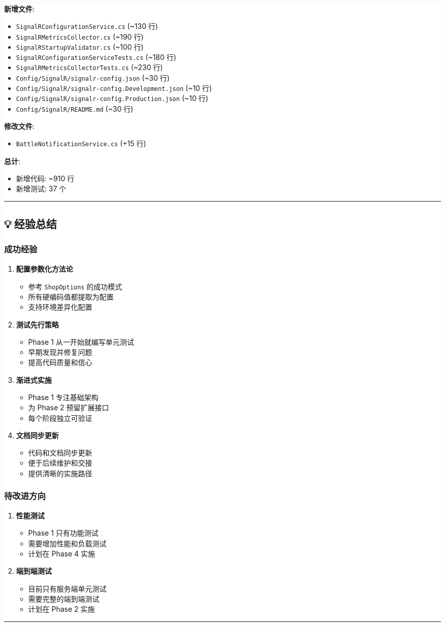 **新增文件**:
- `SignalRConfigurationService.cs` (~130 行)
- `SignalRMetricsCollector.cs` (~190 行)
- `SignalRStartupValidator.cs` (~100 行)
- `SignalRConfigurationServiceTests.cs` (~180 行)
- `SignalRMetricsCollectorTests.cs` (~230 行)
- `Config/SignalR/signalr-config.json` (~30 行)
- `Config/SignalR/signalr-config.Development.json` (~10 行)
- `Config/SignalR/signalr-config.Production.json` (~10 行)
- `Config/SignalR/README.md` (~30 行)

**修改文件**:
- `BattleNotificationService.cs` (+15 行)

**总计**:
- 新增代码: ~910 行
- 新增测试: 37 个

---

## 💡 经验总结

### 成功经验

1. **配置参数化方法论**
   - 参考 `ShopOptions` 的成功模式
   - 所有硬编码值都提取为配置
   - 支持环境差异化配置

2. **测试先行策略**
   - Phase 1 从一开始就编写单元测试
   - 早期发现并修复问题
   - 提高代码质量和信心

3. **渐进式实施**
   - Phase 1 专注基础架构
   - 为 Phase 2 预留扩展接口
   - 每个阶段独立可验证

4. **文档同步更新**
   - 代码和文档同步更新
   - 便于后续维护和交接
   - 提供清晰的实施路径

### 待改进方向

1. **性能测试**
   - Phase 1 只有功能测试
   - 需要增加性能和负载测试
   - 计划在 Phase 4 实施

2. **端到端测试**
   - 目前只有服务端单元测试
   - 需要完整的端到端测试
   - 计划在 Phase 2 实施

---